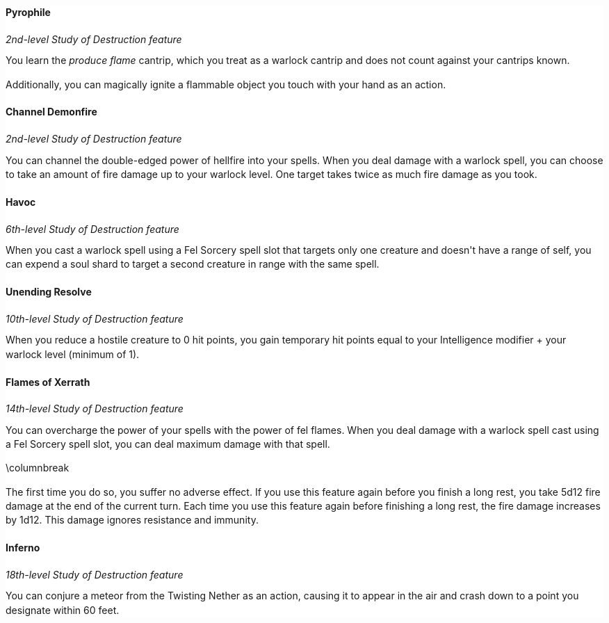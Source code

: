#### Pyrophile
*2nd-level Study of Destruction feature*

<div style='margin-top:-4px'></div>

You learn the *produce flame* cantrip, which you treat as a warlock cantrip and does not count against your cantrips known. 

Additionally, you can magically ignite a flammable object you touch with your hand as an action.

#### Channel Demonfire
*2nd-level Study of Destruction feature*

<div style='margin-top:-4px'></div>

You can channel the double-edged power of hellfire into your spells. When you deal damage with a warlock spell, you can choose to take an amount of fire damage up to your warlock level. One target takes twice as much fire damage as you took. 

#### Havoc
*6th-level Study of Destruction feature*

<div style='margin-top:-4px'></div>

When you cast a warlock spell using a Fel Sorcery spell slot that targets only one creature and doesn't have a range of self, you can expend a soul shard to target a second creature in range with the same spell.

#### Unending Resolve
*10th-level Study of Destruction feature*

<div style='margin-top:-4px'></div>

When you reduce a hostile creature to 0 hit points, you gain temporary hit points equal to your Intelligence modifier + your warlock level (minimum of 1).

#### Flames of Xerrath
*14th-level Study of Destruction feature*

<div style='margin-top:-4px'></div>

You can overcharge the power of your spells with the power of fel flames. When you deal damage with a warlock spell cast using a Fel Sorcery spell slot, you can deal maximum damage with that spell.

\columnbreak

The first time you do so, you suffer no adverse effect. If you use this feature again before you finish a long rest, you take 5d12 fire damage at the end of the current turn. Each time you use this feature again before finishing a long rest, the fire damage increases by 1d12. This damage ignores resistance and immunity. 

#### Inferno
*18th-level Study of Destruction feature*

<div style='margin-top:-4px'></div>

You can conjure a meteor from the Twisting Nether as an action, causing it to appear in the air and crash down to a point you designate within 60 feet. 

